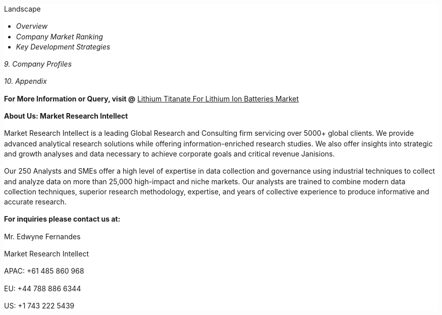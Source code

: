 Landscape</span></em></p><ul><li><em><span class="">Overview</span></em></li><li><em><span class="">Company Market Ranking</span></em></li><li><em><span class="">Key Development Strategies</span></em></li></ul><p><em><span class="font-[700]">9. Company Profiles</span></em></p><p><em><span class="font-[700]">10. Appendix</span></em></p><p><span class="font-[700]"><strong>For More Information or Query, visit&nbsp;@</strong>&nbsp;</span><span class="font-[700]"><a href="https://www.marketresearchintellect.com/product/global-lithium-titanate-for-lithium-ion-batteries-market/?utm_source=Linkedin&utm_medium=863" target="_blank" data-tracking-control-name="article-ssr-frontend-pulse_little-text-block" data-tracking-will-navigate="" data-test-link="">Lithium Titanate For Lithium Ion Batteries Market</a></span></p><p><strong><span class="font-[700]">About Us: Market Research Intellect</span></strong></p><p><span class="">Market Research Intellect is a leading Global Research and Consulting firm servicing over 5000+ global clients. We provide advanced analytical research solutions while offering information-enriched research studies.&nbsp;</span>We also offer insights into strategic and growth analyses and data necessary to achieve corporate goals and critical revenue Janisions.</p><p><span class="">Our 250 Analysts and SMEs offer a high level of expertise in data collection and governance using industrial techniques to collect and analyze data on more than 25,000 high-impact and niche markets. Our analysts are trained to combine modern data collection techniques, superior research methodology, expertise, and years of collective experience to produce informative and accurate research.</span></p><p><strong>For inquiries please contact us at:</strong></p><p>Mr. Edwyne Fernandes</p><p>Market Research Intellect</p><p>APAC: +61 485 860 968</p><p>EU: +44 788 886 6344</p><p>US: +1 743 222 5439</p>

